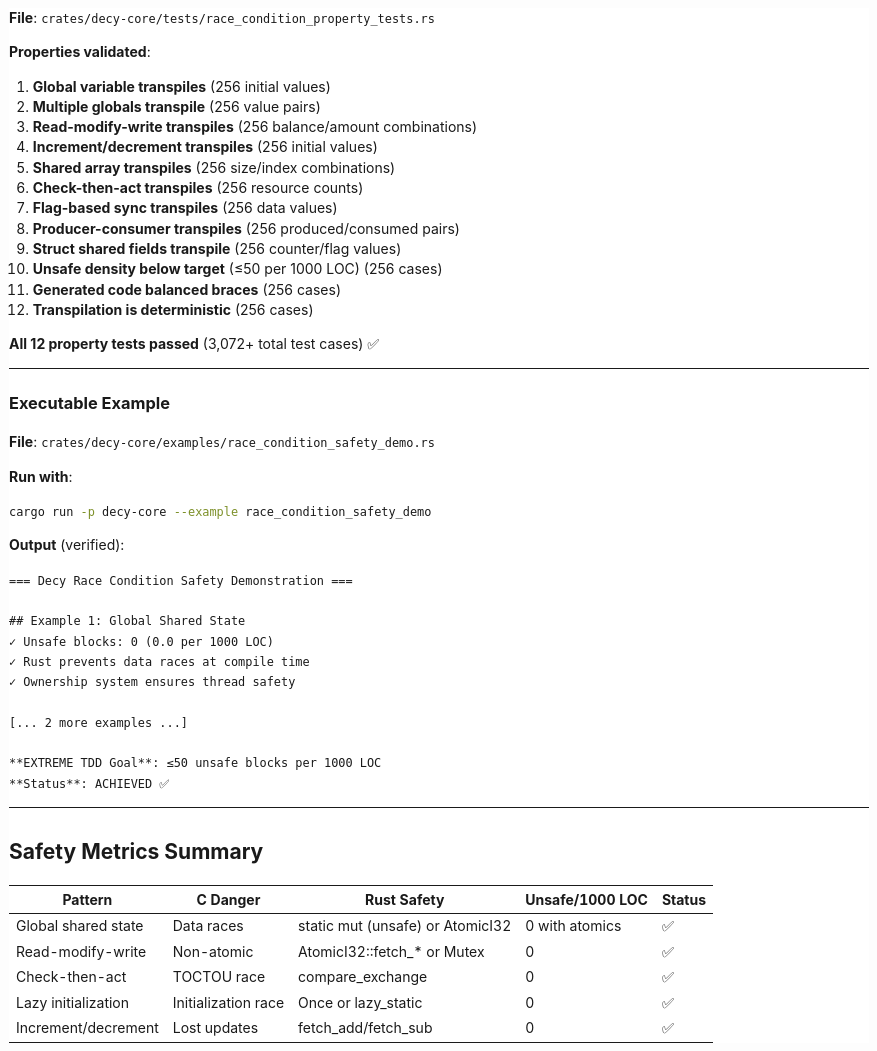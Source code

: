 **File**: `crates/decy-core/tests/race_condition_property_tests.rs`

**Properties validated**:
1. **Global variable transpiles** (256 initial values)
2. **Multiple globals transpile** (256 value pairs)
3. **Read-modify-write transpiles** (256 balance/amount combinations)
4. **Increment/decrement transpiles** (256 initial values)
5. **Shared array transpiles** (256 size/index combinations)
6. **Check-then-act transpiles** (256 resource counts)
7. **Flag-based sync transpiles** (256 data values)
8. **Producer-consumer transpiles** (256 produced/consumed pairs)
9. **Struct shared fields transpile** (256 counter/flag values)
10. **Unsafe density below target** (≤50 per 1000 LOC) (256 cases)
11. **Generated code balanced braces** (256 cases)
12. **Transpilation is deterministic** (256 cases)

**All 12 property tests passed** (3,072+ total test cases) ✅

---

### Executable Example

**File**: `crates/decy-core/examples/race_condition_safety_demo.rs`

**Run with**:
```bash
cargo run -p decy-core --example race_condition_safety_demo
```

**Output** (verified):
```
=== Decy Race Condition Safety Demonstration ===

## Example 1: Global Shared State
✓ Unsafe blocks: 0 (0.0 per 1000 LOC)
✓ Rust prevents data races at compile time
✓ Ownership system ensures thread safety

[... 2 more examples ...]

**EXTREME TDD Goal**: ≤50 unsafe blocks per 1000 LOC
**Status**: ACHIEVED ✅
```

---

## Safety Metrics Summary

| Pattern | C Danger | Rust Safety | Unsafe/1000 LOC | Status |
|---------|----------|-------------|-----------------|--------|
| Global shared state | Data races | static mut (unsafe) or AtomicI32 | 0 with atomics | ✅ |
| Read-modify-write | Non-atomic | AtomicI32::fetch_* or Mutex<T> | 0 | ✅ |
| Check-then-act | TOCTOU race | compare_exchange | 0 | ✅ |
| Lazy initialization | Initialization race | Once or lazy_static | 0 | ✅ |
| Increment/decrement | Lost updates | fetch_add/fetch_sub | 0 | ✅ |
